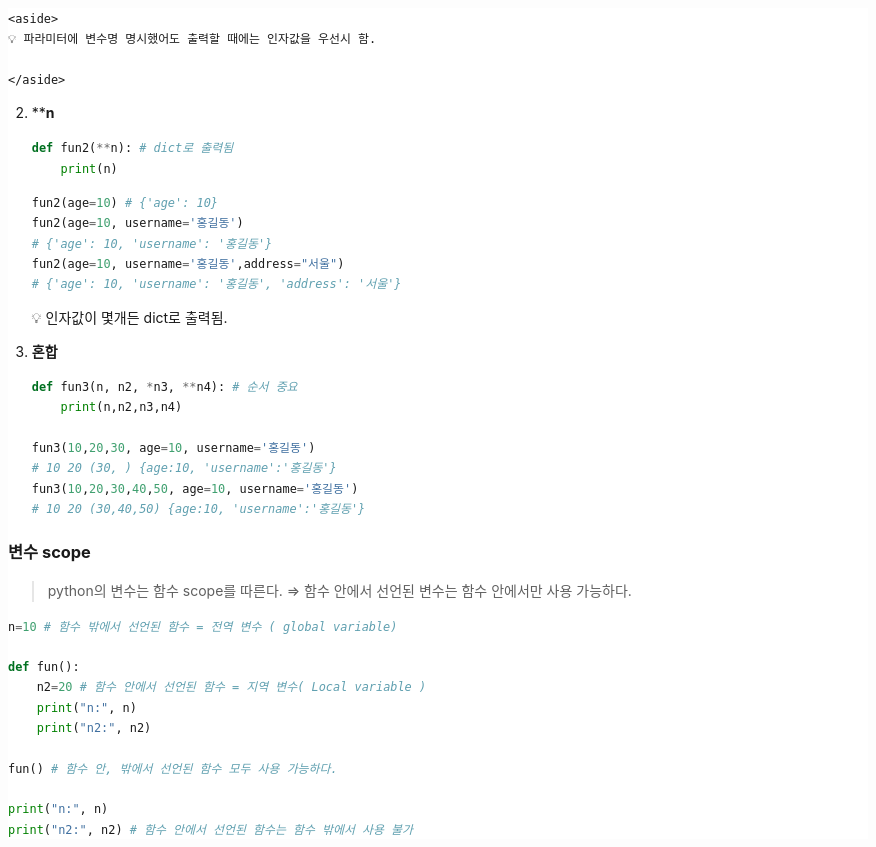     <aside>
    💡 파라미터에 변수명 명시했어도 출력할 때에는 인자값을 우선시 함.
    
    </aside>
    
2. ****n**
    
    ```python
    def fun2(**n): # dict로 출력됨
        print(n)
    ```
    
    ```python
    fun2(age=10) # {'age': 10}
    fun2(age=10, username='홍길동')
    # {'age': 10, 'username': '홍길동'}
    fun2(age=10, username='홍길동',address="서울")
    # {'age': 10, 'username': '홍길동', 'address': '서울'}
    ```
    
    <aside>
    💡 인자값이 몇개든 dict로 출력됨.
    
    </aside>
    

1. **혼합**
    
    ```python
    def fun3(n, n2, *n3, **n4): # 순서 중요
        print(n,n2,n3,n4)
    
    fun3(10,20,30, age=10, username='홍길동')
    # 10 20 (30, ) {age:10, 'username':'홍길동'}
    fun3(10,20,30,40,50, age=10, username='홍길동')
    # 10 20 (30,40,50) {age:10, 'username':'홍길동'}
    ```
    

### 변수 scope

> python의 변수는 함수 scope를 따른다.
⇒ 함수 안에서 선언된 변수는 함수 안에서만 사용 가능하다.
> 

```python
n=10 # 함수 밖에서 선언된 함수 = 전역 변수 ( global variable)

def fun():
    n2=20 # 함수 안에서 선언된 함수 = 지역 변수( Local variable )
    print("n:", n)
    print("n2:", n2)

fun() # 함수 안, 밖에서 선언된 함수 모두 사용 가능하다.

print("n:", n)
print("n2:", n2) # 함수 안에서 선언된 함수는 함수 밖에서 사용 불가
```
